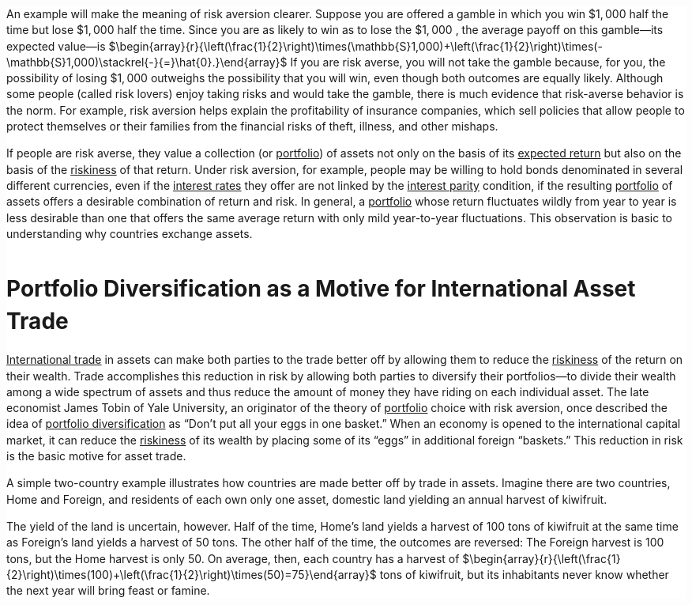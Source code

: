 An example will make the meaning of risk aversion clearer. Suppose you are offered a gamble in which you win $\$1,000$ half the time but lose $\$1,000$ half the time. Since you are as likely to win as to lose the $\$1,000$ , the average payoff on this gamble—its expected value—is $\begin{array}{r}{\left(\frac{1}{2}\right)\times(\mathbb{S}1,000)+\left(\frac{1}{2}\right)\times(-\mathbb{S}1,000)\stackrel{-}{=}\hat{0}.}\end{array}$ If you are risk averse, you will not take the gamble because, for you, the possibility of losing $\$1,000$ outweighs the possibility that you will win, even though both outcomes are equally likely. Although some people (called risk lovers) enjoy taking risks and would take the gamble, there is much evidence that risk-averse behavior is the norm. For example, risk aversion helps explain the profitability of insurance companies, which sell policies that allow people to protect themselves or their families from the financial risks of theft, illness, and other mishaps.  

If people are risk averse, they value a collection (or [portfolio](../../../Advanced%20Investments/An%20Asset%20Allocation%20Primer.md)) of assets not only on the basis of its [expected return](../../../Advanced%20Investments/Lecture%201-%20Probability%20Distributions%20of%20Returns.md) but also on the basis of the [riskiness](../../../Financial%20Instruments/Financial%20Derivatives%20and%20Quantitative%20Methods/Risk%20Preferences.md) of that return. Under risk aversion, for example, people may be willing to hold bonds denominated in several different currencies, even if the [interest rates](../../../Financial%20Markets/Fixed%20Income%20Securities%20Tools%20for%20Today's%20Markets/Chapter%202/Interest%20Rate%20Quotations.md) they offer are not linked by the [interest parity](../../Covered%20and%20Uncovered%20Interest%20Parity.md) condition, if the resulting [portfolio](../../../Advanced%20Investments/An%20Asset%20Allocation%20Primer.md) of assets offers a desirable combination of return and risk. In general, a [portfolio](../../../Advanced%20Investments/An%20Asset%20Allocation%20Primer.md) whose return fluctuates wildly from year to year is less desirable than one that offers the same average return with only mild year-to-year fluctuations. This observation is basic to understanding why countries exchange assets.  

# Portfolio Diversification as a Motive for International Asset Trade  

[International trade](../../Globalization/Chapter%202-The%20Principle%20Of%20Comparative%20Advantage.md) in assets can make both parties to the trade better off by allowing them to reduce the [riskiness](../../../Financial%20Instruments/Financial%20Derivatives%20and%20Quantitative%20Methods/Risk%20Preferences.md) of the return on their wealth. Trade accomplishes this reduction in risk by allowing both parties to diversify their portfolios—to divide their wealth among a wide spectrum of assets and thus reduce the amount of money they have riding on each individual asset. The late economist James Tobin of Yale University, an originator of the theory of [portfolio](../../../Advanced%20Investments/An%20Asset%20Allocation%20Primer.md) choice with risk aversion, once described the idea of [portfolio diversification](../../../Financial%20Engineering/2.%20Forwards,%20Swaps,%20Futures,%20and%20Options.md) as “Don’t put all your eggs in one basket.” When an economy is opened to the international capital market, it can reduce the [riskiness](../../../Financial%20Instruments/Financial%20Derivatives%20and%20Quantitative%20Methods/Risk%20Preferences.md) of its wealth by placing some of its “eggs” in additional foreign “baskets.” This reduction in risk is the basic motive for asset trade.  

A simple two-country example illustrates how countries are made better off by trade in assets. Imagine there are two countries, Home and Foreign, and residents of each own only one asset, domestic land yielding an annual harvest of kiwifruit.  

The yield of the land is uncertain, however. Half of the time, Home’s land yields a harvest of 100 tons of kiwifruit at the same time as Foreign’s land yields a harvest of 50 tons. The other half of the time, the outcomes are reversed: The Foreign harvest is 100 tons, but the Home harvest is only 50. On average, then, each country has a harvest of $\begin{array}{r}{\left(\frac{1}{2}\right)\times(100)+\left(\frac{1}{2}\right)\times(50)=75}\end{array}$ tons of kiwifruit, but its inhabitants never know whether the next year will bring feast or famine.  
